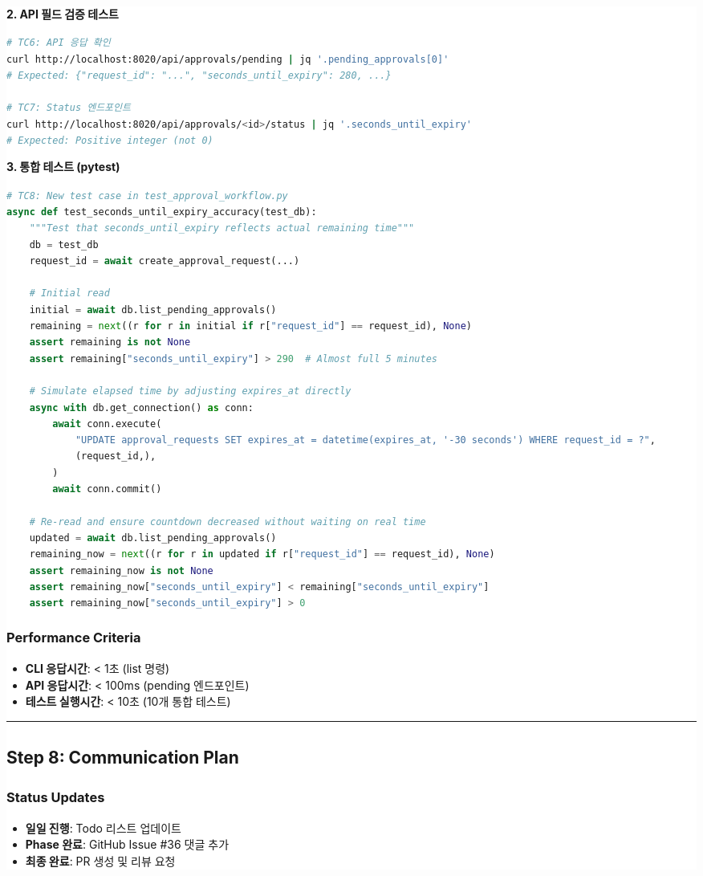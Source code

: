 **2. API 필드 검증 테스트**
```bash
# TC6: API 응답 확인
curl http://localhost:8020/api/approvals/pending | jq '.pending_approvals[0]'
# Expected: {"request_id": "...", "seconds_until_expiry": 280, ...}

# TC7: Status 엔드포인트
curl http://localhost:8020/api/approvals/<id>/status | jq '.seconds_until_expiry'
# Expected: Positive integer (not 0)
```

**3. 통합 테스트 (pytest)**
```python
# TC8: New test case in test_approval_workflow.py
async def test_seconds_until_expiry_accuracy(test_db):
    """Test that seconds_until_expiry reflects actual remaining time"""
    db = test_db
    request_id = await create_approval_request(...)

    # Initial read
    initial = await db.list_pending_approvals()
    remaining = next((r for r in initial if r["request_id"] == request_id), None)
    assert remaining is not None
    assert remaining["seconds_until_expiry"] > 290  # Almost full 5 minutes

    # Simulate elapsed time by adjusting expires_at directly
    async with db.get_connection() as conn:
        await conn.execute(
            "UPDATE approval_requests SET expires_at = datetime(expires_at, '-30 seconds') WHERE request_id = ?",
            (request_id,),
        )
        await conn.commit()

    # Re-read and ensure countdown decreased without waiting on real time
    updated = await db.list_pending_approvals()
    remaining_now = next((r for r in updated if r["request_id"] == request_id), None)
    assert remaining_now is not None
    assert remaining_now["seconds_until_expiry"] < remaining["seconds_until_expiry"]
    assert remaining_now["seconds_until_expiry"] > 0
```

### Performance Criteria
- **CLI 응답시간**: < 1초 (list 명령)
- **API 응답시간**: < 100ms (pending 엔드포인트)
- **테스트 실행시간**: < 10초 (10개 통합 테스트)

---

## Step 8: Communication Plan

### Status Updates
- **일일 진행**: Todo 리스트 업데이트
- **Phase 완료**: GitHub Issue #36 댓글 추가
- **최종 완료**: PR 생성 및 리뷰 요청
